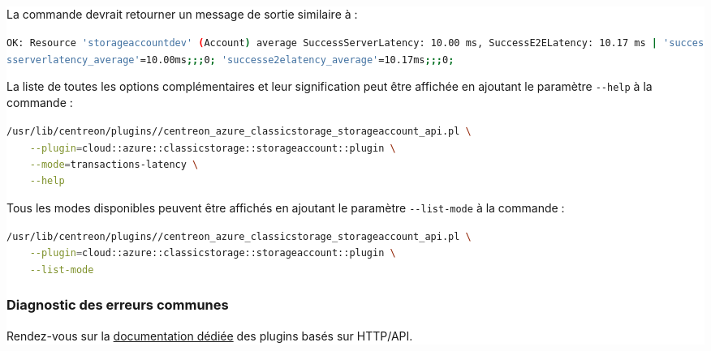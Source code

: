 La commande devrait retourner un message de sortie similaire à :

```bash
OK: Resource 'storageaccountdev' (Account) average SuccessServerLatency: 10.00 ms, SuccessE2ELatency: 10.17 ms | 'successserverlatency_average'=10.00ms;;;0; 'successe2elatency_average'=10.17ms;;;0;
```

La liste de toutes les options complémentaires et leur signification peut être
affichée en ajoutant le paramètre `--help` à la commande :

```bash
/usr/lib/centreon/plugins//centreon_azure_classicstorage_storageaccount_api.pl \
    --plugin=cloud::azure::classicstorage::storageaccount::plugin \
    --mode=transactions-latency \
    --help
```

Tous les modes disponibles peuvent être affichés en ajoutant le paramètre
`--list-mode` à la commande :

```bash
/usr/lib/centreon/plugins//centreon_azure_classicstorage_storageaccount_api.pl \
    --plugin=cloud::azure::classicstorage::storageaccount::plugin \
    --list-mode
```

### Diagnostic des erreurs communes

Rendez-vous sur la [documentation dédiée](../getting-started/how-to-guides/troubleshooting-plugins.md#http-and-api-checks)
des plugins basés sur HTTP/API.
